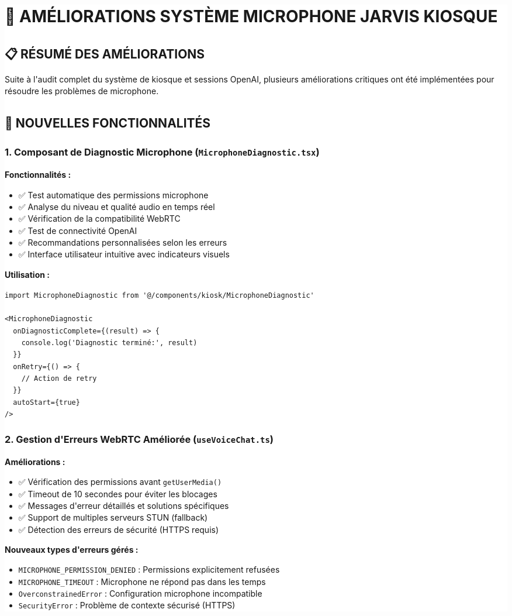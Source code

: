 # 🎤 AMÉLIORATIONS SYSTÈME MICROPHONE JARVIS KIOSQUE

## 📋 RÉSUMÉ DES AMÉLIORATIONS

Suite à l'audit complet du système de kiosque et sessions OpenAI, plusieurs améliorations critiques ont été implémentées pour résoudre les problèmes de microphone.

## 🚀 NOUVELLES FONCTIONNALITÉS

### 1. **Composant de Diagnostic Microphone** (`MicrophoneDiagnostic.tsx`)

**Fonctionnalités :**
- ✅ Test automatique des permissions microphone
- ✅ Analyse du niveau et qualité audio en temps réel
- ✅ Vérification de la compatibilité WebRTC
- ✅ Test de connectivité OpenAI
- ✅ Recommandations personnalisées selon les erreurs
- ✅ Interface utilisateur intuitive avec indicateurs visuels

**Utilisation :**
```tsx
import MicrophoneDiagnostic from '@/components/kiosk/MicrophoneDiagnostic'

<MicrophoneDiagnostic
  onDiagnosticComplete={(result) => {
    console.log('Diagnostic terminé:', result)
  }}
  onRetry={() => {
    // Action de retry
  }}
  autoStart={true}
/>
```

### 2. **Gestion d'Erreurs WebRTC Améliorée** (`useVoiceChat.ts`)

**Améliorations :**
- ✅ Vérification des permissions avant `getUserMedia()`
- ✅ Timeout de 10 secondes pour éviter les blocages
- ✅ Messages d'erreur détaillés et solutions spécifiques
- ✅ Support de multiples serveurs STUN (fallback)
- ✅ Détection des erreurs de sécurité (HTTPS requis)

**Nouveaux types d'erreurs gérés :**
- `MICROPHONE_PERMISSION_DENIED` : Permissions explicitement refusées
- `MICROPHONE_TIMEOUT` : Microphone ne répond pas dans les temps
- `OverconstrainedError` : Configuration microphone incompatible
- `SecurityError` : Problème de contexte sécurisé (HTTPS)
